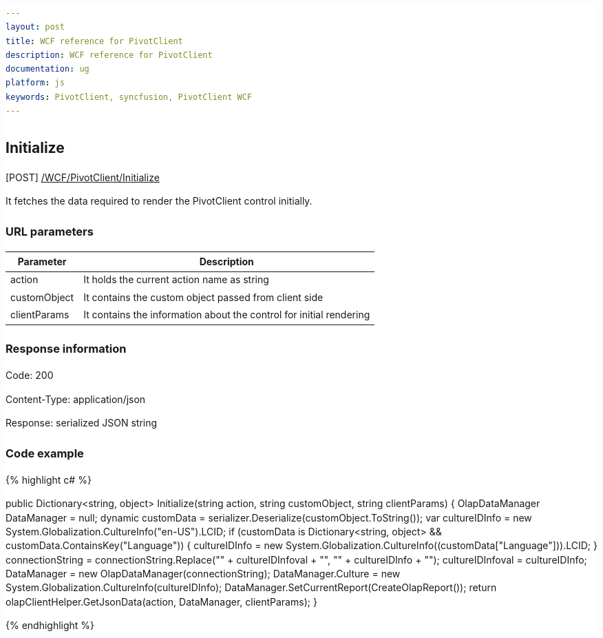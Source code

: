 ```yaml
---
layout: post
title: WCF reference for PivotClient
description: WCF reference for PivotClient
documentation: ug
platform: js
keywords: PivotClient, syncfusion, PivotClient WCF
---
```


## Initialize

 [POST] [/WCF/PivotClient/Initialize](http://js.syncfusion.com/demos/ejServices/wcf/PivotClient/Olap.svc/Initialize)

It fetches the data required to render the PivotClient control initially.

### URL parameters

|  Parameter |  Description | 
|---|---|
|action|It holds the current action name as string|
|customObject|It contains the custom object passed from client side|
|clientParams|It contains the information about the control for initial rendering|

### Response information 

Code: 200

Content-Type: application/json

Response: serialized JSON string

### Code example 

{% highlight c# %}

public Dictionary<string, object> Initialize(string action, string customObject, string clientParams)
{
    OlapDataManager DataManager = null;
    dynamic customData = serializer.Deserialize<dynamic>(customObject.ToString());
    var cultureIDInfo = new System.Globalization.CultureInfo("en-US").LCID;
    if (customData is Dictionary<string, object> && customData.ContainsKey("Language"))
    {
        cultureIDInfo = new System.Globalization.CultureInfo((customData["Language"])).LCID;
    }
    connectionString = connectionString.Replace("" + cultureIDInfoval + "", "" + cultureIDInfo + "");
    cultureIDInfoval = cultureIDInfo;
    DataManager = new OlapDataManager(connectionString);
    DataManager.Culture = new System.Globalization.CultureInfo(cultureIDInfo);
    DataManager.SetCurrentReport(CreateOlapReport());
    return olapClientHelper.GetJsonData(action, DataManager, clientParams);
}

{% endhighlight %} 
